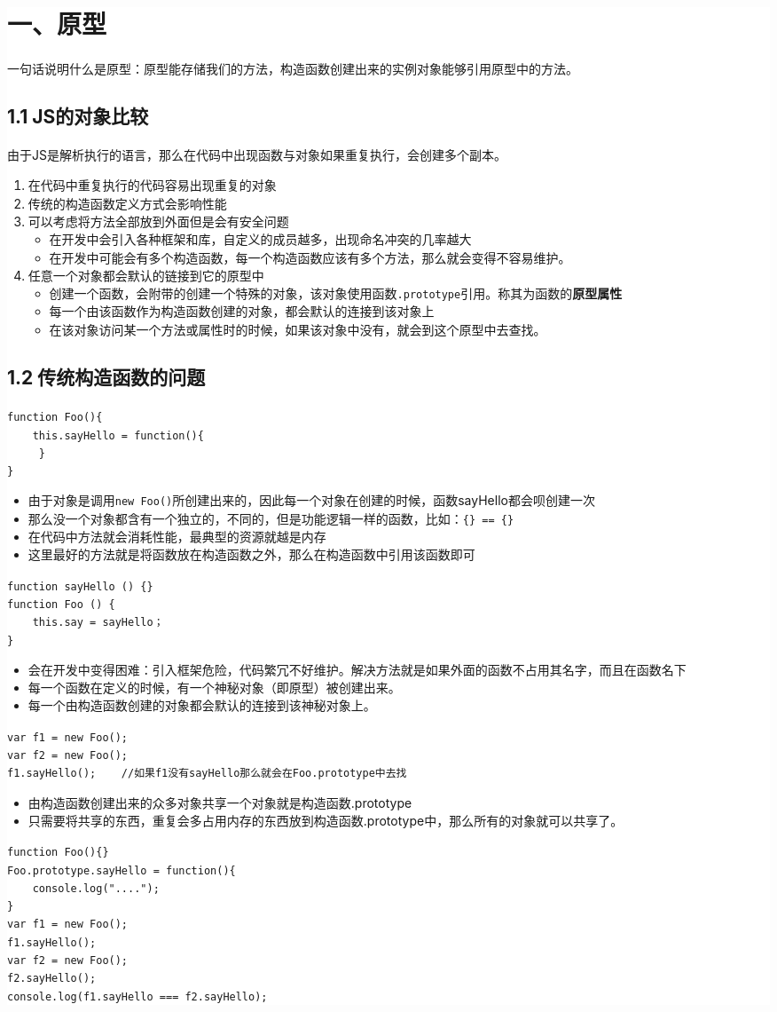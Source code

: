 # 一、原型

一句话说明什么是原型：原型能存储我们的方法，构造函数创建出来的实例对象能够引用原型中的方法。

## 1.1 JS的对象比较

由于JS是解析执行的语言，那么在代码中出现函数与对象如果重复执行，会创建多个副本。

1. 在代码中重复执行的代码容易出现重复的对象
2. 传统的构造函数定义方式会影响性能
3. 可以考虑将方法全部放到外面但是会有安全问题
    - 在开发中会引入各种框架和库，自定义的成员越多，出现命名冲突的几率越大
    - 在开发中可能会有多个构造函数，每一个构造函数应该有多个方法，那么就会变得不容易维护。
4. 任意一个对象都会默认的链接到它的原型中    
    - 创建一个函数，会附带的创建一个特殊的对象，该对象使用函数`.prototype`引用。称其为函数的**原型属性**
    - 每一个由该函数作为构造函数创建的对象，都会默认的连接到该对象上
    - 在该对象访问某一个方法或属性时的时候，如果该对象中没有，就会到这个原型中去查找。
    
## 1.2 传统构造函数的问题

```
function Foo(){
    this.sayHello = function(){
     }
}
```

- 由于对象是调用`new Foo()`所创建出来的，因此每一个对象在创建的时候，函数sayHello都会呗创建一次
- 那么没一个对象都含有一个独立的，不同的，但是功能逻辑一样的函数，比如：`{} == {}`
- 在代码中方法就会消耗性能，最典型的资源就越是内存
- 这里最好的方法就是将函数放在构造函数之外，那么在构造函数中引用该函数即可    

```
function sayHello () {}
function Foo () {
    this.say = sayHello；
}  
```

- 会在开发中变得困难：引入框架危险，代码繁冗不好维护。解决方法就是如果外面的函数不占用其名字，而且在函数名下
- 每一个函数在定义的时候，有一个神秘对象（即原型）被创建出来。
- 每一个由构造函数创建的对象都会默认的连接到该神秘对象上。

```
var f1 = new Foo();
var f2 = new Foo();
f1.sayHello();    //如果f1没有sayHello那么就会在Foo.prototype中去找
```

- 由构造函数创建出来的众多对象共享一个对象就是构造函数.prototype
- 只需要将共享的东西，重复会多占用内存的东西放到构造函数.prototype中，那么所有的对象就可以共享了。

```
function Foo(){}
Foo.prototype.sayHello = function(){
    console.log("....");
}
var f1 = new Foo();
f1.sayHello();
var f2 = new Foo();
f2.sayHello();
console.log(f1.sayHello === f2.sayHello);
```
